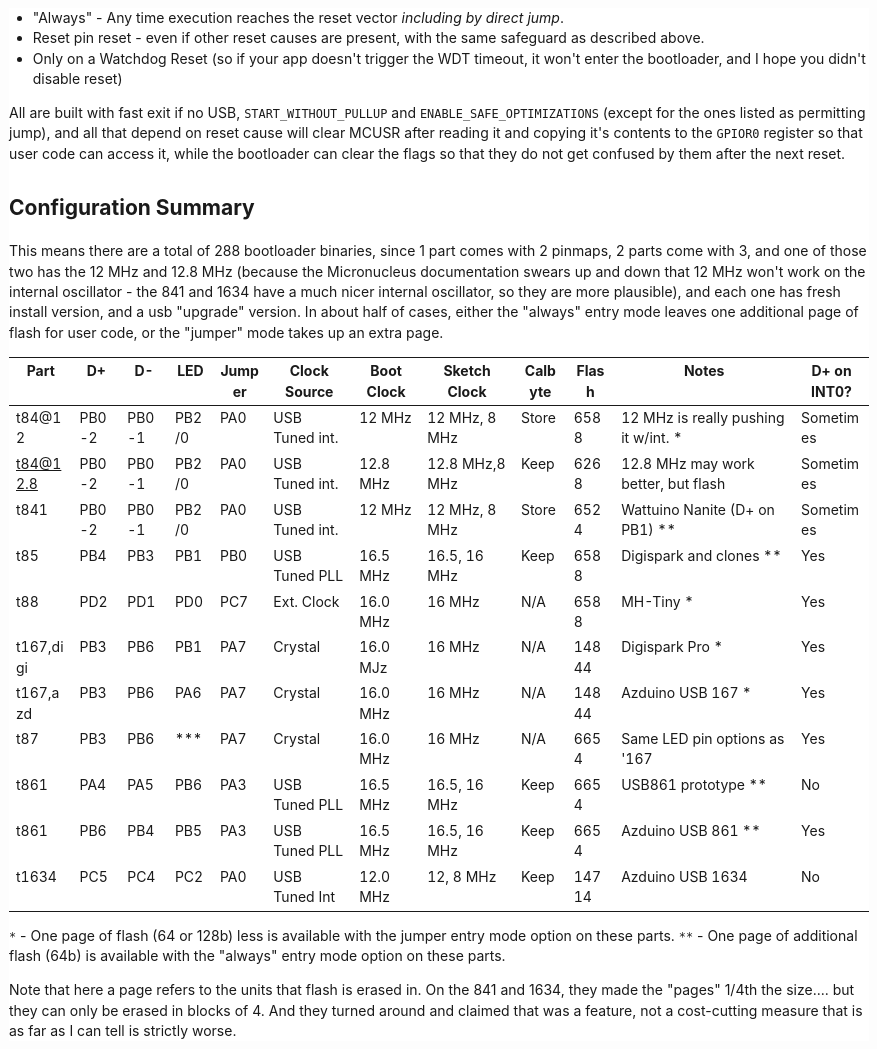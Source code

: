 * "Always" - Any time execution reaches the reset vector *including by direct jump*.
* Reset pin reset - even if other reset causes are present, with the same safeguard as described above.
* Only on a Watchdog Reset (so if your app doesn't trigger the WDT timeout, it won't enter the bootloader, and I hope you didn't disable reset)

All are built with fast exit if no USB, `START_WITHOUT_PULLUP` and `ENABLE_SAFE_OPTIMIZATIONS` (except for the ones listed as permitting jump), and all that depend on reset cause will clear MCUSR after reading it and copying it's contents to the `GPIOR0` register so that user code can access it, while the bootloader can clear the flags so that they do not get confused by them after the next reset.

## Configuration Summary
This means there are a total of 288 bootloader binaries, since 1 part comes with 2 pinmaps, 2 parts come with 3, and one of those two has the 12 MHz and 12.8 MHz (because the Micronucleus documentation swears up and down that 12 MHz won't work on the internal oscillator - the 841 and 1634 have a much nicer internal oscillator, so they are more plausible), and each one has fresh install version, and a usb "upgrade" version.  In about half of cases, either the "always" entry mode leaves one additional page of flash for user code, or the "jumper" mode takes up an extra page.

| Part     | D+  | D-  | LED | Jumper | Clock Source   | Boot Clock | Sketch Clock  | Calbyte | Flash | Notes                                | D+ on INT0? |
|----------|-----|-----|-----|--------|----------------|------------|---------------|---------|-------|--------------------------------------|-------------|
| t84@12   |PB0-2|PB0-1|PB2/0| PA0    | USB Tuned int. | 12 MHz     | 12 MHz, 8 MHz | Store   |  6588 | 12 MHz is really pushing it w/int. * | Sometimes   |
| t84@12.8 |PB0-2|PB0-1|PB2/0| PA0    | USB Tuned int. | 12.8 MHz   | 12.8 MHz,8 MHz| Keep    |  6268 | 12.8 MHz may work better, but flash  | Sometimes   |
| t841     |PB0-2|PB0-1|PB2/0| PA0    | USB Tuned int. | 12 MHz     | 12 MHz, 8 MHz | Store   |  6524 | Wattuino Nanite (D+ on PB1)       ** | Sometimes   |
| t85      | PB4 | PB3 | PB1 | PB0    | USB Tuned PLL  | 16.5 MHz   | 16.5, 16 MHz  | Keep    |  6588 | Digispark and clones              ** | Yes         |
| t88      | PD2 | PD1 | PD0 | PC7    | Ext. Clock     | 16.0 MHz   |       16 MHz  | N/A     |  6588 | MH-Tiny                            * | Yes         |
| t167,digi| PB3 | PB6 | PB1 | PA7    | Crystal        | 16.0 MJz   |       16 MHz  | N/A     | 14844 | Digispark Pro                      * | Yes         |
| t167,azd | PB3 | PB6 | PA6 | PA7    | Crystal        | 16.0 MHz   |       16 MHz  | N/A     | 14844 | Azduino USB 167                    * | Yes         |
| t87      | PB3 | PB6 | *** | PA7    | Crystal        | 16.0 MHz   |       16 MHz  | N/A     |  6654 | Same LED pin options as '167         | Yes         |
| t861     | PA4 | PA5 | PB6 | PA3    | USB Tuned PLL  | 16.5 MHz   | 16.5, 16 MHz  | Keep    |  6654 | USB861 prototype                  ** | No          |
| t861     | PB6 | PB4 | PB5 | PA3    | USB Tuned PLL  | 16.5 MHz   | 16.5, 16 MHz  | Keep    |  6654 | Azduino USB 861                   ** | Yes         |
| t1634    | PC5 | PC4 | PC2 | PA0    | USB Tuned Int  | 12.0 MHz   |    12, 8 MHz  | Keep    | 14714 | Azduino USB 1634                     | No          |

`*` - One page of flash (64 or 128b) less is available with the jumper entry mode option on these parts.
`**` - One page of additional flash (64b) is available with the "always" entry mode option on these parts.

Note that here a page refers to the units that flash is erased in. On the 841 and 1634, they made the "pages" 1/4th the size.... but they can only be erased in blocks of 4. And they turned around and claimed that was a feature, not a cost-cutting measure that is as far as I can tell is strictly worse.

